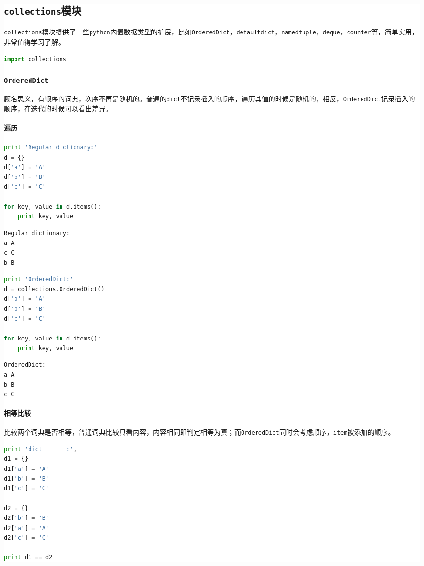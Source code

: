 
## `collections`模块
`collections`模块提供了一些`python`内置数据类型的扩展，比如`OrderedDict`，`defaultdict`，`namedtuple`，`deque`，`counter`等，简单实用，非常值得学习了解。


```python
import collections
```

###  `OrderedDict`
顾名思义，有顺序的词典，次序不再是随机的。普通的`dict`不记录插入的顺序，遍历其值的时候是随机的，相反，`OrderedDict`记录插入的顺序，在迭代的时候可以看出差异。  

#### 遍历


```python
print 'Regular dictionary:'
d = {}
d['a'] = 'A'
d['b'] = 'B'
d['c'] = 'C'

for key, value in d.items():
    print key, value
```

    Regular dictionary:
    a A
    c C
    b B



```python
print 'OrderedDict:'
d = collections.OrderedDict()
d['a'] = 'A'
d['b'] = 'B'
d['c'] = 'C'

for key, value in d.items():
    print key, value
```

    OrderedDict:
    a A
    b B
    c C


#### 相等比较
比较两个词典是否相等，普通词典比较只看内容，内容相同即判定相等为真；而`OrderedDict`同时会考虑顺序，`item`被添加的顺序。


```python
print 'dict       :',
d1 = {}
d1['a'] = 'A'
d1['b'] = 'B'
d1['c'] = 'C'

d2 = {}
d2['b'] = 'B'
d2['a'] = 'A'
d2['c'] = 'C'

print d1 == d2
```
